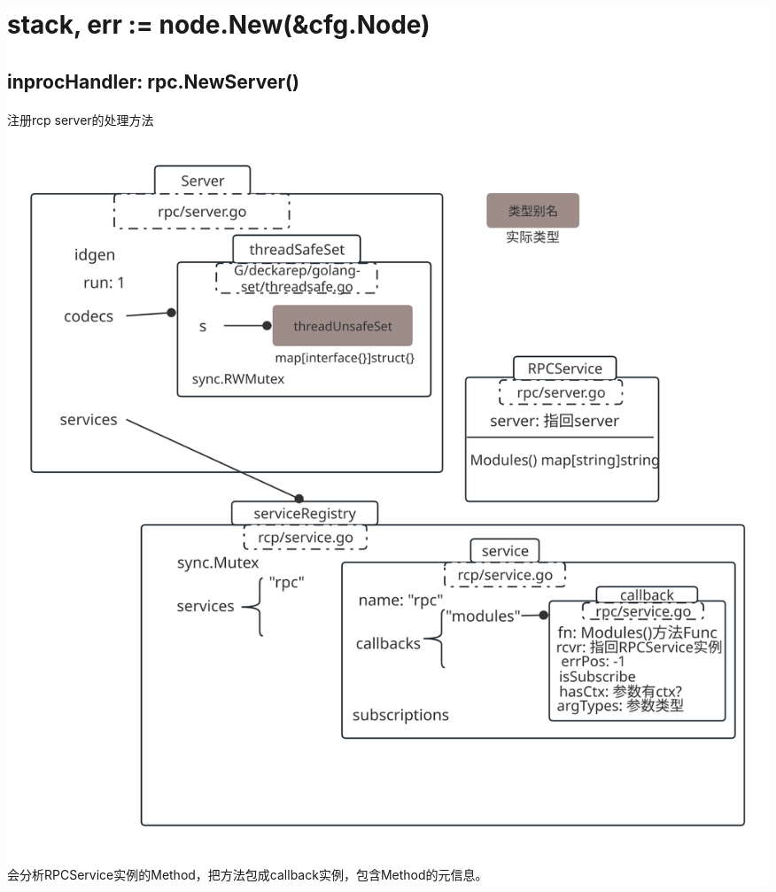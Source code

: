 

# stack, err := node.New(&cfg.Node)

## inprocHandler: rpc.NewServer()

注册rcp server的处理方法

![getinit_02_rpcServer](img/getinit_02_rpcServer.svg)

会分析RPCService实例的Method，把方法包成callback实例，包含Method的元信息。
